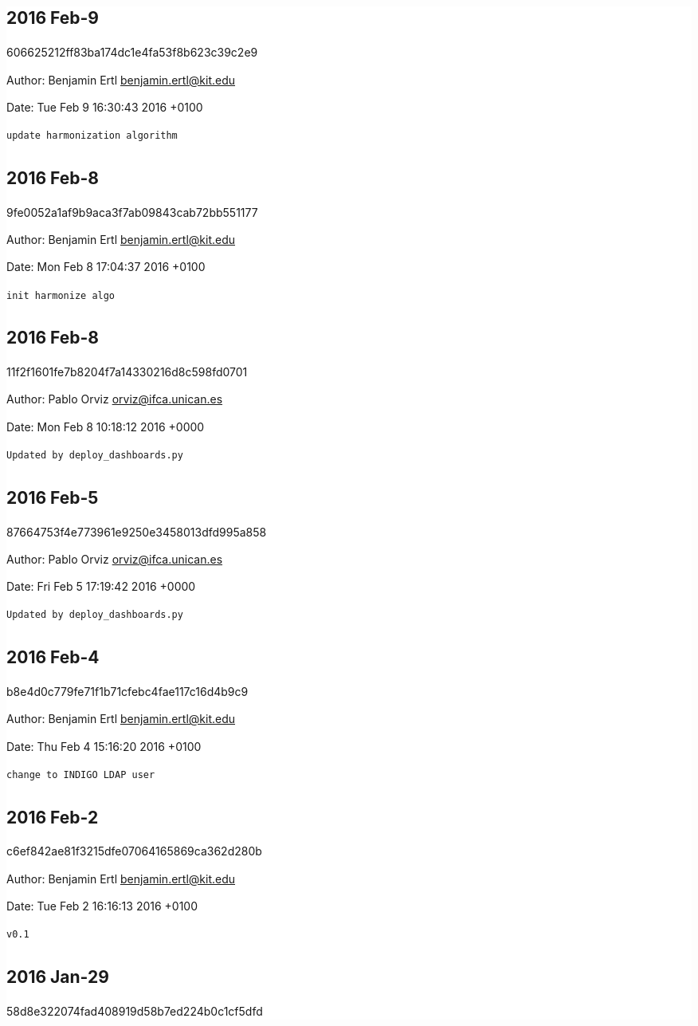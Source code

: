 ## 2016 Feb-9
 606625212ff83ba174dc1e4fa53f8b623c39c2e9

Author: Benjamin Ertl <benjamin.ertl@kit.edu>

Date:   Tue Feb 9 16:30:43 2016 +0100

    update harmonization algorithm

## 2016 Feb-8
 9fe0052a1af9b9aca3f7ab09843cab72bb551177

Author: Benjamin Ertl <benjamin.ertl@kit.edu>

Date:   Mon Feb 8 17:04:37 2016 +0100

    init harmonize algo

## 2016 Feb-8
 11f2f1601fe7b8204f7a14330216d8c598fd0701

Author: Pablo Orviz <orviz@ifca.unican.es>

Date:   Mon Feb 8 10:18:12 2016 +0000

    Updated by deploy_dashboards.py

## 2016 Feb-5
 87664753f4e773961e9250e3458013dfd995a858

Author: Pablo Orviz <orviz@ifca.unican.es>

Date:   Fri Feb 5 17:19:42 2016 +0000

    Updated by deploy_dashboards.py

## 2016 Feb-4
 b8e4d0c779fe71f1b71cfebc4fae117c16d4b9c9

Author: Benjamin Ertl <benjamin.ertl@kit.edu>

Date:   Thu Feb 4 15:16:20 2016 +0100

    change to INDIGO LDAP user

## 2016 Feb-2
 c6ef842ae81f3215dfe07064165869ca362d280b

Author: Benjamin Ertl <benjamin.ertl@kit.edu>

Date:   Tue Feb 2 16:16:13 2016 +0100

    v0.1

## 2016 Jan-29
 58d8e322074fad408919d58b7ed224b0c1cf5dfd
